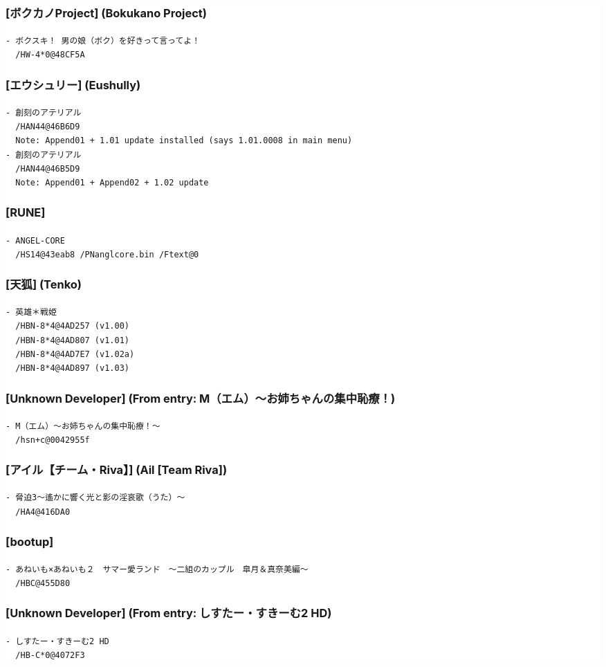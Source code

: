 ### [ボクカノProject] (Bokukano Project)
```
- ボクスキ！ 男の娘（ボク）を好きって言ってよ！
  /HW-4*0@48CF5A
```

### [エウシュリー] (Eushully)
```
- 創刻のアテリアル
  /HAN44@46B6D9
  Note: Append01 + 1.01 update installed (says 1.01.0008 in main menu)
- 創刻のアテリアル
  /HAN44@46B5D9
  Note: Append01 + Append02 + 1.02 update
```

### [RUNE]
```
- ANGEL-CORE
  /HS14@43eab8 /PNanglcore.bin /Ftext@0
```

### [天狐] (Tenko)
```
- 英雄＊戦姫
  /HBN-8*4@4AD257 (v1.00)
  /HBN-8*4@4AD807 (v1.01)
  /HBN-8*4@4AD7E7 (v1.02a)
  /HBN-8*4@4AD897 (v1.03)
```

### [Unknown Developer] (From entry: M（エム）～お姉ちゃんの集中恥療！)
```
- M（エム）～お姉ちゃんの集中恥療！～
  /hsn+c@0042955f
```

### [アイル【チーム・Riva】] (Ail [Team Riva])
```
- 脅迫3～遙かに響く光と影の淫哀歌（うた）～
  /HA4@416DA0
```

### [bootup]
```
- あねいも×あねいも２　サマー愛ランド　～二組のカップル　皐月＆真奈美編～
  /HBC@455D80
```

### [Unknown Developer] (From entry: しすたー・すきーむ2 HD)
```
- しすたー・すきーむ2 HD
  /HB-C*0@4072F3
```

